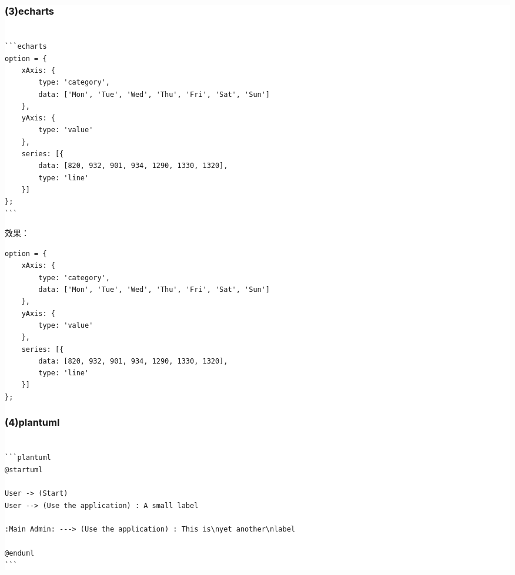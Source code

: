 
### (3)echarts

~~~text

```echarts
option = {
    xAxis: {
        type: 'category',
        data: ['Mon', 'Tue', 'Wed', 'Thu', 'Fri', 'Sat', 'Sun']
    },
    yAxis: {
        type: 'value'
    },
    series: [{
        data: [820, 932, 901, 934, 1290, 1330, 1320],
        type: 'line'
    }]
};
```
~~~

效果：

```echarts
option = {
    xAxis: {
        type: 'category',
        data: ['Mon', 'Tue', 'Wed', 'Thu', 'Fri', 'Sat', 'Sun']
    },
    yAxis: {
        type: 'value'
    },
    series: [{
        data: [820, 932, 901, 934, 1290, 1330, 1320],
        type: 'line'
    }]
};
```

### (4)plantuml

~~~text

```plantuml
@startuml

User -> (Start)
User --> (Use the application) : A small label

:Main Admin: ---> (Use the application) : This is\nyet another\nlabel

@enduml
```
~~~


[^1]: This is the first footnote.
[^bignote]: Here's one with multiple paragraphs and code.
[^1]: This is the first footnote.
[^bignote]: Here's one with multiple paragraphs and code.